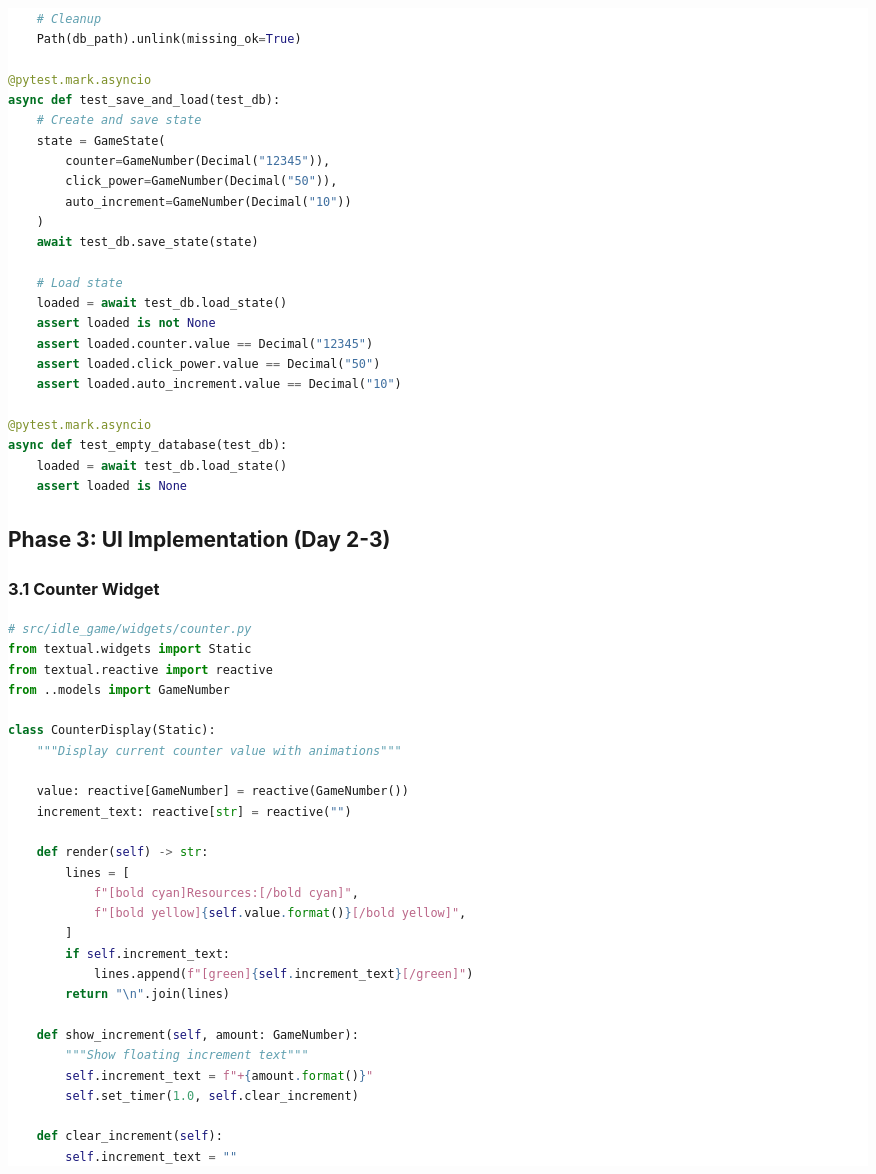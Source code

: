```python
    # Cleanup
    Path(db_path).unlink(missing_ok=True)

@pytest.mark.asyncio
async def test_save_and_load(test_db):
    # Create and save state
    state = GameState(
        counter=GameNumber(Decimal("12345")),
        click_power=GameNumber(Decimal("50")),
        auto_increment=GameNumber(Decimal("10"))
    )
    await test_db.save_state(state)
    
    # Load state
    loaded = await test_db.load_state()
    assert loaded is not None
    assert loaded.counter.value == Decimal("12345")
    assert loaded.click_power.value == Decimal("50")
    assert loaded.auto_increment.value == Decimal("10")

@pytest.mark.asyncio
async def test_empty_database(test_db):
    loaded = await test_db.load_state()
    assert loaded is None
```

## Phase 3: UI Implementation (Day 2-3)

### 3.1 Counter Widget
```python
# src/idle_game/widgets/counter.py
from textual.widgets import Static
from textual.reactive import reactive
from ..models import GameNumber

class CounterDisplay(Static):
    """Display current counter value with animations"""
    
    value: reactive[GameNumber] = reactive(GameNumber())
    increment_text: reactive[str] = reactive("")
    
    def render(self) -> str:
        lines = [
            f"[bold cyan]Resources:[/bold cyan]",
            f"[bold yellow]{self.value.format()}[/bold yellow]",
        ]
        if self.increment_text:
            lines.append(f"[green]{self.increment_text}[/green]")
        return "\n".join(lines)
    
    def show_increment(self, amount: GameNumber):
        """Show floating increment text"""
        self.increment_text = f"+{amount.format()}"
        self.set_timer(1.0, self.clear_increment)
    
    def clear_increment(self):
        self.increment_text = ""
```
